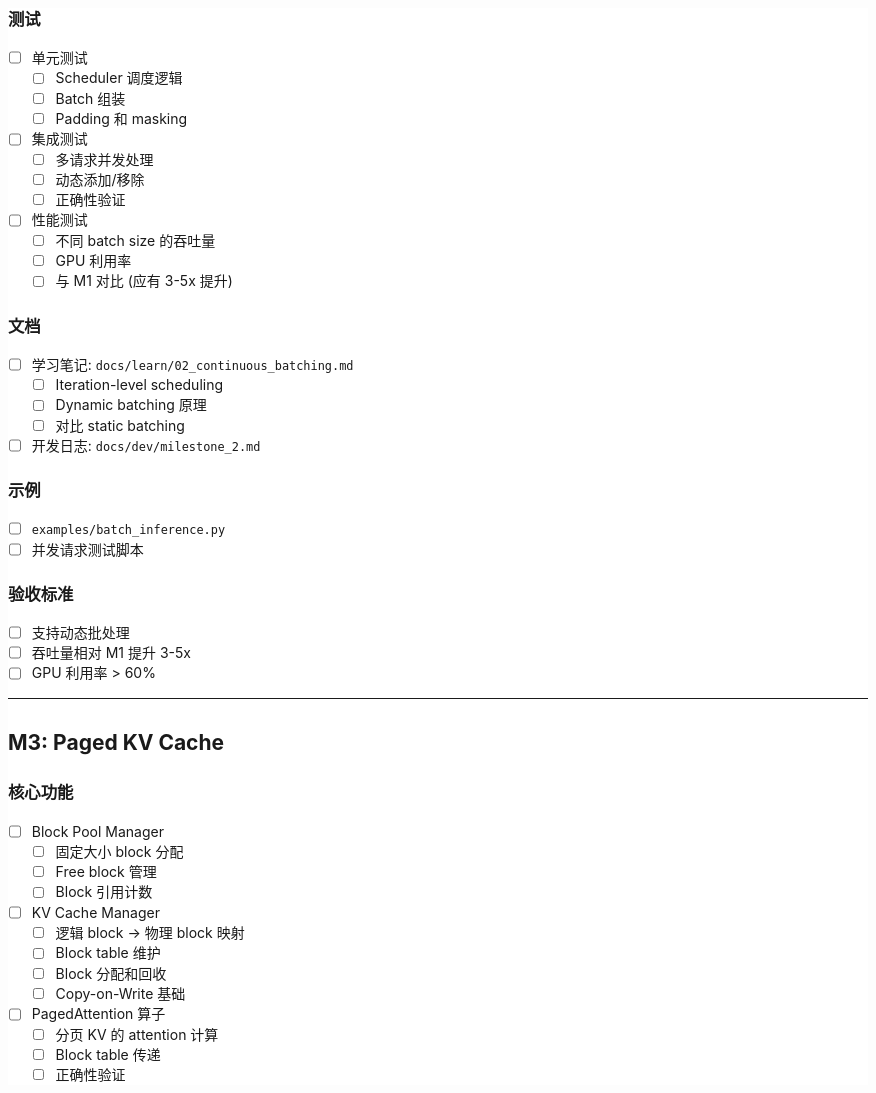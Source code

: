 ### 测试
- [ ] 单元测试
  - [ ] Scheduler 调度逻辑
  - [ ] Batch 组装
  - [ ] Padding 和 masking
- [ ] 集成测试
  - [ ] 多请求并发处理
  - [ ] 动态添加/移除
  - [ ] 正确性验证
- [ ] 性能测试
  - [ ] 不同 batch size 的吞吐量
  - [ ] GPU 利用率
  - [ ] 与 M1 对比 (应有 3-5x 提升)

### 文档
- [ ] 学习笔记: `docs/learn/02_continuous_batching.md`
  - [ ] Iteration-level scheduling
  - [ ] Dynamic batching 原理
  - [ ] 对比 static batching
- [ ] 开发日志: `docs/dev/milestone_2.md`

### 示例
- [ ] `examples/batch_inference.py`
- [ ] 并发请求测试脚本

### 验收标准
- [ ] 支持动态批处理
- [ ] 吞吐量相对 M1 提升 3-5x
- [ ] GPU 利用率 > 60%

---

## M3: Paged KV Cache

### 核心功能
- [ ] Block Pool Manager
  - [ ] 固定大小 block 分配
  - [ ] Free block 管理
  - [ ] Block 引用计数
- [ ] KV Cache Manager
  - [ ] 逻辑 block → 物理 block 映射
  - [ ] Block table 维护
  - [ ] Block 分配和回收
  - [ ] Copy-on-Write 基础
- [ ] PagedAttention 算子
  - [ ] 分页 KV 的 attention 计算
  - [ ] Block table 传递
  - [ ] 正确性验证
